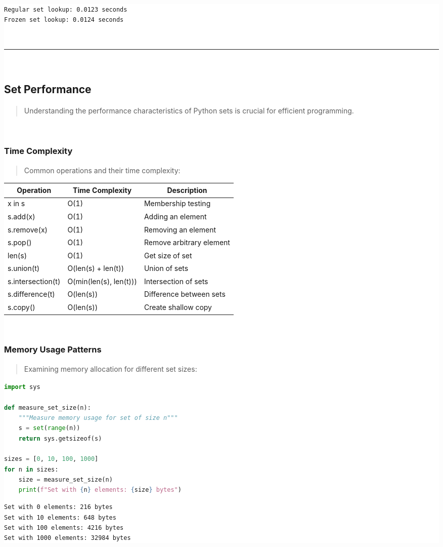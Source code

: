 ```sh
Regular set lookup: 0.0123 seconds
Frozen set lookup: 0.0124 seconds
```

<br>

---

<br>

## Set Performance

> Understanding the performance characteristics of Python sets is crucial for efficient programming.

<br>

### Time Complexity

> Common operations and their time complexity:

Operation | Time Complexity | Description
----------|----------------|-------------
x in s | O(1) | Membership testing
s.add(x) | O(1) | Adding an element
s.remove(x) | O(1) | Removing an element
s.pop() | O(1) | Remove arbitrary element
len(s) | O(1) | Get size of set
s.union(t) | O(len(s) + len(t)) | Union of sets
s.intersection(t) | O(min(len(s), len(t))) | Intersection of sets
s.difference(t) | O(len(s)) | Difference between sets
s.copy() | O(len(s)) | Create shallow copy

<br>

### Memory Usage Patterns

> Examining memory allocation for different set sizes:

```python
import sys

def measure_set_size(n):
    """Measure memory usage for set of size n"""
    s = set(range(n))
    return sys.getsizeof(s)

sizes = [0, 10, 100, 1000]
for n in sizes:
    size = measure_set_size(n)
    print(f"Set with {n} elements: {size} bytes")
```

```sh
Set with 0 elements: 216 bytes
Set with 10 elements: 648 bytes
Set with 100 elements: 4216 bytes
Set with 1000 elements: 32984 bytes
```
